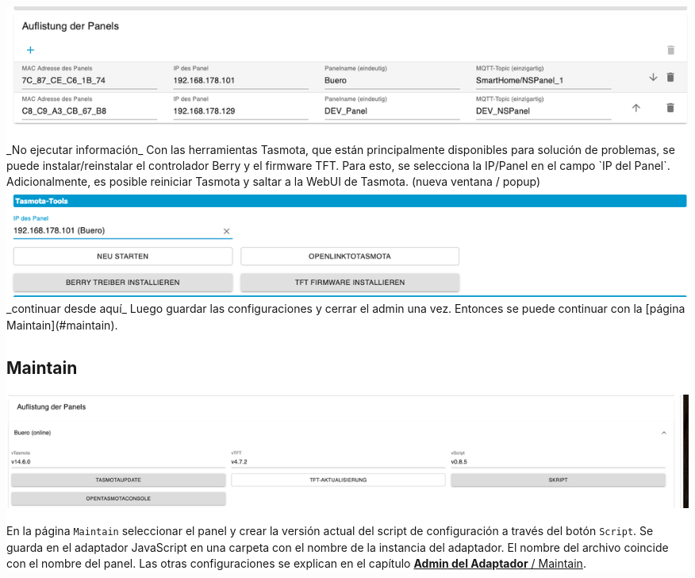 <img alt= "Panel Paso 2" src="../Pictures/Installation/Installation_Panels_2.png" width="100%" height="100%"/>  
_No ejecutar información_
Con las herramientas Tasmota, que están principalmente disponibles para solución de problemas, se puede instalar/reinstalar el controlador Berry y el firmware TFT. Para esto, se selecciona la IP/Panel en el campo `IP del Panel`. Adicionalmente, es posible reiniciar Tasmota y saltar a la WebUI de Tasmota. (nueva ventana / popup) 
<img alt= "Panel Paso 3" src="../Pictures/Installation/Installation_Panels_3.png" width="100%" height="100%"/>
_continuar desde aquí_
Luego guardar las configuraciones y cerrar el admin una vez. Entonces se puede continuar con la [página Maintain](#maintain).

## Maintain  

<img alt= "Panel Paso 4" src="../Pictures/Installation/Installation_Panels_4.png" width="100%" height="100%"/>  

En la página `Maintain` seleccionar el panel y crear la versión actual del script de configuración a través del botón `Script`. Se guarda en el adaptador JavaScript en una carpeta con el nombre de la instancia del adaptador. El nombre del archivo coincide con el nombre del panel. Las otras configuraciones se explican en el capítulo [**Admin del Adaptador** / Maintain](Maintain).  
